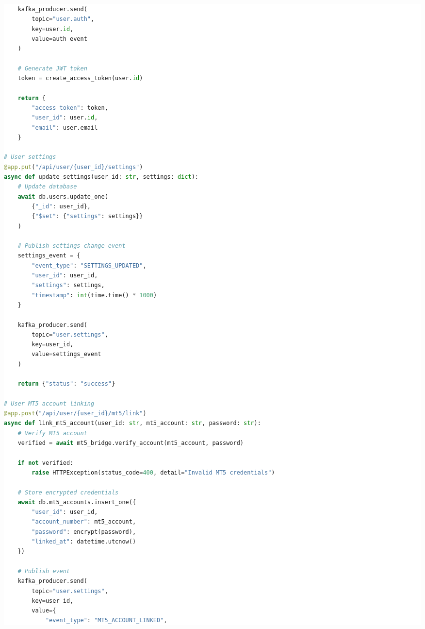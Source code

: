 ```python
    kafka_producer.send(
        topic="user.auth",
        key=user.id,
        value=auth_event
    )

    # Generate JWT token
    token = create_access_token(user.id)

    return {
        "access_token": token,
        "user_id": user.id,
        "email": user.email
    }

# User settings
@app.put("/api/user/{user_id}/settings")
async def update_settings(user_id: str, settings: dict):
    # Update database
    await db.users.update_one(
        {"_id": user_id},
        {"$set": {"settings": settings}}
    )

    # Publish settings change event
    settings_event = {
        "event_type": "SETTINGS_UPDATED",
        "user_id": user_id,
        "settings": settings,
        "timestamp": int(time.time() * 1000)
    }

    kafka_producer.send(
        topic="user.settings",
        key=user_id,
        value=settings_event
    )

    return {"status": "success"}

# User MT5 account linking
@app.post("/api/user/{user_id}/mt5/link")
async def link_mt5_account(user_id: str, mt5_account: str, password: str):
    # Verify MT5 account
    verified = await mt5_bridge.verify_account(mt5_account, password)

    if not verified:
        raise HTTPException(status_code=400, detail="Invalid MT5 credentials")

    # Store encrypted credentials
    await db.mt5_accounts.insert_one({
        "user_id": user_id,
        "account_number": mt5_account,
        "password": encrypt(password),
        "linked_at": datetime.utcnow()
    })

    # Publish event
    kafka_producer.send(
        topic="user.settings",
        key=user_id,
        value={
            "event_type": "MT5_ACCOUNT_LINKED",
```